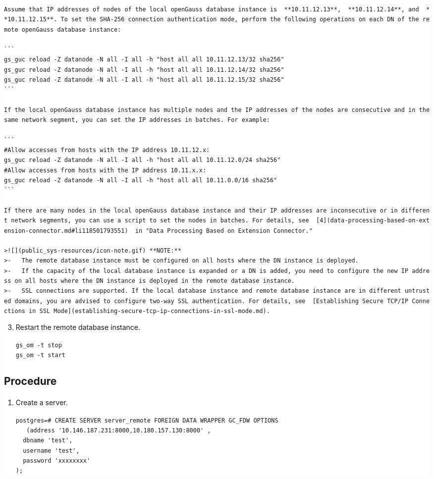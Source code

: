     Assume that IP addresses of nodes of the local openGauss database instance is  **10.11.12.13**,  **10.11.12.14**, and  **10.11.12.15**. To set the SHA-256 connection authentication mode, perform the following operations on each DN of the remote openGauss database instance:

    ```
    gs_guc reload -Z datanode -N all -I all -h "host all all 10.11.12.13/32 sha256"
    gs_guc reload -Z datanode -N all -I all -h "host all all 10.11.12.14/32 sha256"
    gs_guc reload -Z datanode -N all -I all -h "host all all 10.11.12.15/32 sha256"
    ```

    If the local openGauss database instance has multiple nodes and the IP addresses of the nodes are consecutive and in the same network segment, you can set the IP addresses in batches. For example:

    ```
    #Allow accesses from hosts with the IP address 10.11.12.x:
    gs_guc reload -Z datanode -N all -I all -h "host all all 10.11.12.0/24 sha256"
    #Allow accesses from hosts with the IP address 10.11.x.x:
    gs_guc reload -Z datanode -N all -I all -h "host all all 10.11.0.0/16 sha256"
    ```

    If there are many nodes in the local openGauss database instance and their IP addresses are inconsecutive or in different network segments, you can use a script to set the nodes in batches. For details, see  [4](data-processing-based-on-extension-connector.md#li118501793551)  in "Data Processing Based on Extension Connector."

    >![](public_sys-resources/icon-note.gif) **NOTE:** 
    >-   The remote database instance must be configured on all hosts where the DN instance is deployed.
    >-   If the capacity of the local database instance is expanded or a DN is added, you need to configure the new IP address on all hosts where the DN instance is deployed in the remote database instance.
    >-   SSL connections are supported. If the local database instance and remote database instance are in different untrusted domains, you are advised to configure two-way SSL authentication. For details, see  [Establishing Secure TCP/IP Connections in SSL Mode](establishing-secure-tcp-ip-connections-in-ssl-mode.md).

3.  Restart the remote database instance.

    ```
    gs_om -t stop
    gs_om -t start
    ```


## Procedure<a name="section653132835118"></a>

1.  Create a server.

    ```
    postgres=# CREATE SERVER server_remote FOREIGN DATA WRAPPER GC_FDW OPTIONS 
       (address '10.146.187.231:8000,10.180.157.130:8000' ,
      dbname 'test', 
      username 'test', 
      password 'xxxxxxxx'
    );
    ```
